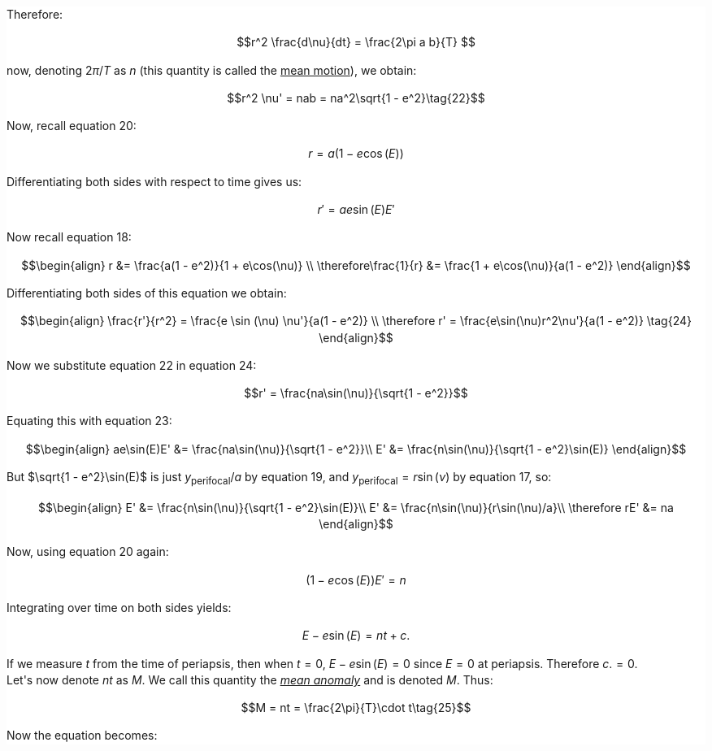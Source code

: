 Therefore:
```math
r^2 \frac{d\nu}{dt} = \frac{2\pi a b}{T} 
```
now, denoting $2\pi/T$ as $n$ (this quantity is called the [mean motion](https://en.wikipedia.org/wiki/Mean_motion)), we obtain:
```math
r^2 \nu' = nab = na^2\sqrt{1 - e^2}\tag{22}
```

Now, recall equation $20$:
```math
r = a(1 - e\cos (E))
```
Differentiating both sides with respect to time gives us:
```math
r' = ae\sin(E)E' \tag{23}
```
Now recall equation $18$:
```math
\begin{align}
r &= \frac{a(1 - e^2)}{1 + e\cos(\nu)} \\
\therefore\frac{1}{r} &= \frac{1 + e\cos(\nu)}{a(1 - e^2)}
\end{align}
```
Differentiating both sides of this equation we obtain:
```math
\begin{align}
\frac{r'}{r^2} = \frac{e \sin (\nu) \nu'}{a(1 - e^2)} \\
\therefore r' = \frac{e\sin(\nu)r^2\nu'}{a(1 - e^2)} \tag{24}
\end{align}
```
Now we substitute equation $22$ in equation $24$:
```math
r' = \frac{na\sin(\nu)}{\sqrt{1 - e^2}}
```
Equating this with equation $23$:
```math
\begin{align}
ae\sin(E)E' &= \frac{na\sin(\nu)}{\sqrt{1 - e^2}}\\
E' &= \frac{n\sin(\nu)}{\sqrt{1 - e^2}\sin(E)}
\end{align}
```
But $\sqrt{1 - e^2}\sin(E)$ is just $y_{\text{perifocal}}/a$ by equation $19$, and $y_{\text{perifocal}} = r\sin(\nu)$ by equation $17$, so:
```math
\begin{align}
E' &= \frac{n\sin(\nu)}{\sqrt{1 - e^2}\sin(E)}\\
E' &= \frac{n\sin(\nu)}{r\sin(\nu)/a}\\
\therefore rE' &= na
\end{align}
```
Now, using equation $20$ again:
```math
(1 - e\cos (E)) E' = n
```
Integrating over time on both sides yields:
```math
E - e\sin(E) = nt + c.
```
If we measure $t$ from the time of periapsis, then when $t = 0$, $E - e\sin(E) = 0$ since $E = 0$ at periapsis. Therefore $c. = 0$.\
Let's now denote $nt$ as $M$. We call this quantity the [*mean anomaly*](https://en.wikipedia.org/wiki/Mean_anomaly) and is denoted $M$. Thus:
```math
M = nt = \frac{2\pi}{T}\cdot t\tag{25}
```
Now the equation becomes:
```math
```